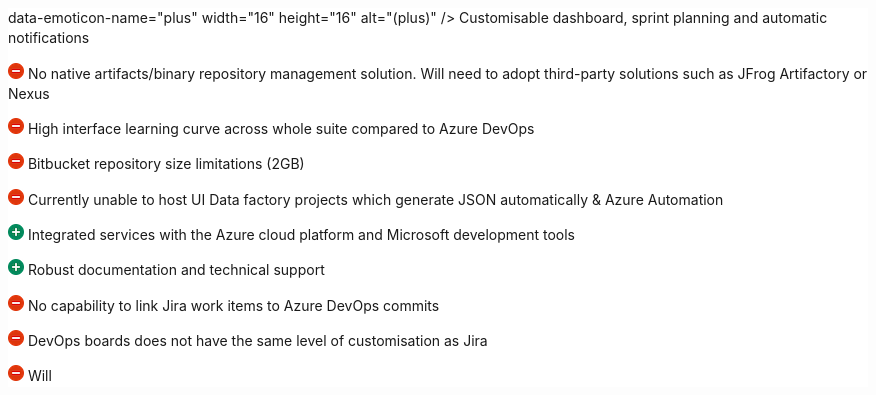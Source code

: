 data-emoticon-name="plus" width="16" height="16" alt="(plus)" />
Customisable dashboard, sprint planning and automatic notifications</p>
<p><img src="images/icons/emoticons/forbidden.png"
class="emoticon emoticon-minus" data-emoji-id="atlassian-minus"
data-emoji-shortname=":minus:" data-emoji-fallback=":minus:"
data-emoticon-name="minus" width="16" height="16" alt="(minus)" /> No
native artifacts/binary repository management solution. Will need to
adopt third-party solutions such as JFrog Artifactory or Nexus</p>
<p><img src="images/icons/emoticons/forbidden.png"
class="emoticon emoticon-minus" data-emoji-id="atlassian-minus"
data-emoji-shortname=":minus:" data-emoji-fallback=":minus:"
data-emoticon-name="minus" width="16" height="16" alt="(minus)" /> High
interface learning curve across whole suite compared to Azure DevOps</p>
<p><img src="images/icons/emoticons/forbidden.png"
class="emoticon emoticon-minus" data-emoji-id="atlassian-minus"
data-emoji-shortname=":minus:" data-emoji-fallback=":minus:"
data-emoticon-name="minus" width="16" height="16" alt="(minus)" />
Bitbucket repository size limitations (2GB)</p>
<p><img src="images/icons/emoticons/forbidden.png"
class="emoticon emoticon-minus" data-emoji-id="atlassian-minus"
data-emoji-shortname=":minus:" data-emoji-fallback=":minus:"
data-emoticon-name="minus" width="16" height="16" alt="(minus)" />
Currently unable to host UI Data factory projects which generate JSON
automatically &amp; Azure Automation</p></td>
<td class="confluenceTd"><p><img src="images/icons/emoticons/add.png"
class="emoticon emoticon-plus" data-emoji-id="atlassian-plus"
data-emoji-shortname=":plus:" data-emoji-fallback=":plus:"
data-emoticon-name="plus" width="16" height="16" alt="(plus)" />
Integrated services with the Azure cloud platform and Microsoft
development tools</p>
<p><img src="images/icons/emoticons/add.png"
class="emoticon emoticon-plus" data-emoji-id="atlassian-plus"
data-emoji-shortname=":plus:" data-emoji-fallback=":plus:"
data-emoticon-name="plus" width="16" height="16" alt="(plus)" /> Robust
documentation and technical support</p>
<p><img src="images/icons/emoticons/forbidden.png"
class="emoticon emoticon-minus" data-emoji-id="atlassian-minus"
data-emoji-shortname=":minus:" data-emoji-fallback=":minus:"
data-emoticon-name="minus" width="16" height="16" alt="(minus)" /> No
capability to link Jira work items to Azure DevOps commits</p>
<p><img src="images/icons/emoticons/forbidden.png"
class="emoticon emoticon-minus" data-emoji-id="atlassian-minus"
data-emoji-shortname=":minus:" data-emoji-fallback=":minus:"
data-emoticon-name="minus" width="16" height="16" alt="(minus)" />
DevOps boards does not have the same level of customisation as Jira</p>
<p><img src="images/icons/emoticons/forbidden.png"
class="emoticon emoticon-minus" data-emoji-id="atlassian-minus"
data-emoji-shortname=":minus:" data-emoji-fallback=":minus:"
data-emoticon-name="minus" width="16" height="16" alt="(minus)" /> Will
